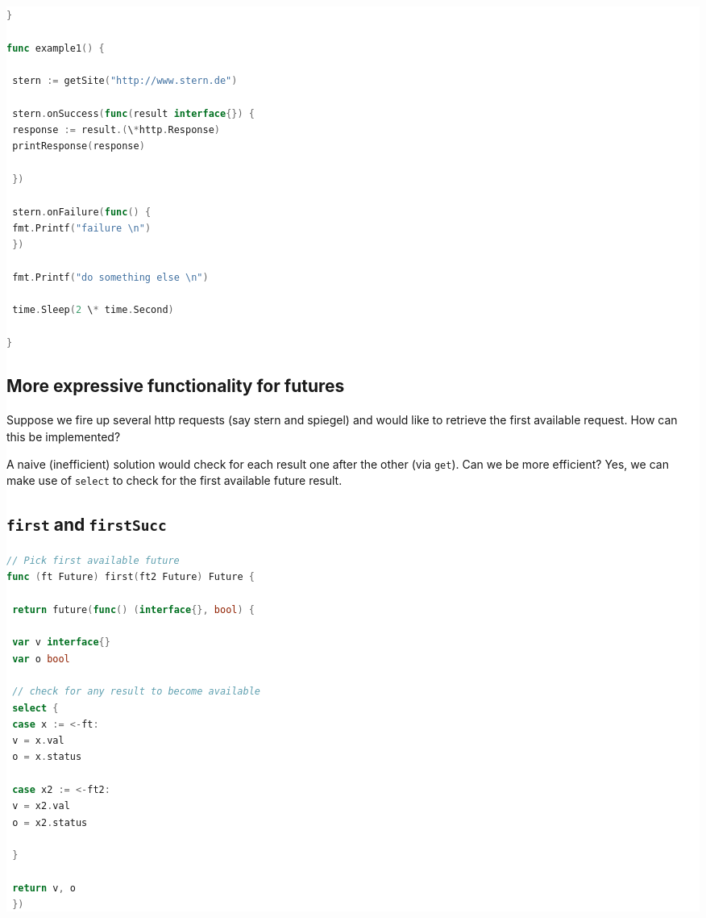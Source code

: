 ```go
}

func example1() {

 stern := getSite("http://www.stern.de")

 stern.onSuccess(func(result interface{}) {
 response := result.(\*http.Response)
 printResponse(response)

 })

 stern.onFailure(func() {
 fmt.Printf("failure \n")
 })

 fmt.Printf("do something else \n")

 time.Sleep(2 \* time.Second)

}
```


## More expressive functionality for futures

Suppose we fire up several http requests (say stern and spiegel) and
would like to retrieve the first available request. How can this be
implemented?


A naive (inefficient) solution would check for each result one after
the other (via `get`). Can we be more efficient? Yes, we can
make use of `select` to check for the first available future
result.


`first` and
`firstSucc`
-----------------------



```go
// Pick first available future
func (ft Future) first(ft2 Future) Future {

 return future(func() (interface{}, bool) {

 var v interface{}
 var o bool

 // check for any result to become available
 select {
 case x := <-ft:
 v = x.val
 o = x.status

 case x2 := <-ft2:
 v = x2.val
 o = x2.status

 }

 return v, o
 })
```